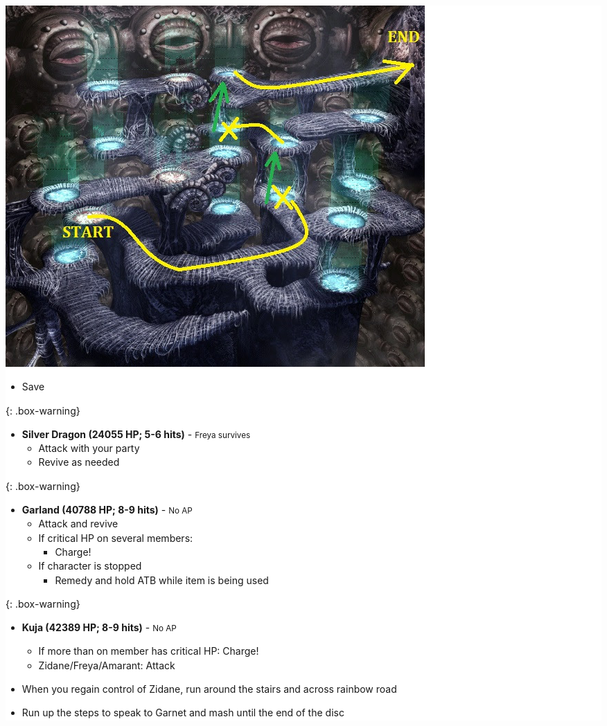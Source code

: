 ![Hell elevator](/assets/img/ff9/thirdmaze.png)

* Save

{: .box-warning}
* **Silver Dragon (24055 HP; 5-6 hits)** - <small>Freya survives</small>
  * Attack with your party
  * Revive as needed

{: .box-warning}
* **Garland (40788 HP; 8-9 hits)** - <small>No AP</small>
  * Attack and revive
  * If critical HP on several members:
    * Charge!
  * If character is stopped
    * Remedy and hold ATB while item is being used

{: .box-warning}
* **Kuja (42389 HP; 8-9 hits)** - <small>No AP</small>
  * If more than on member has critical HP: Charge!
  * Zidane/Freya/Amarant: Attack

* When you regain control of Zidane, run around the stairs and across rainbow road
* Run up the steps to speak to Garnet and mash until the end of the disc
